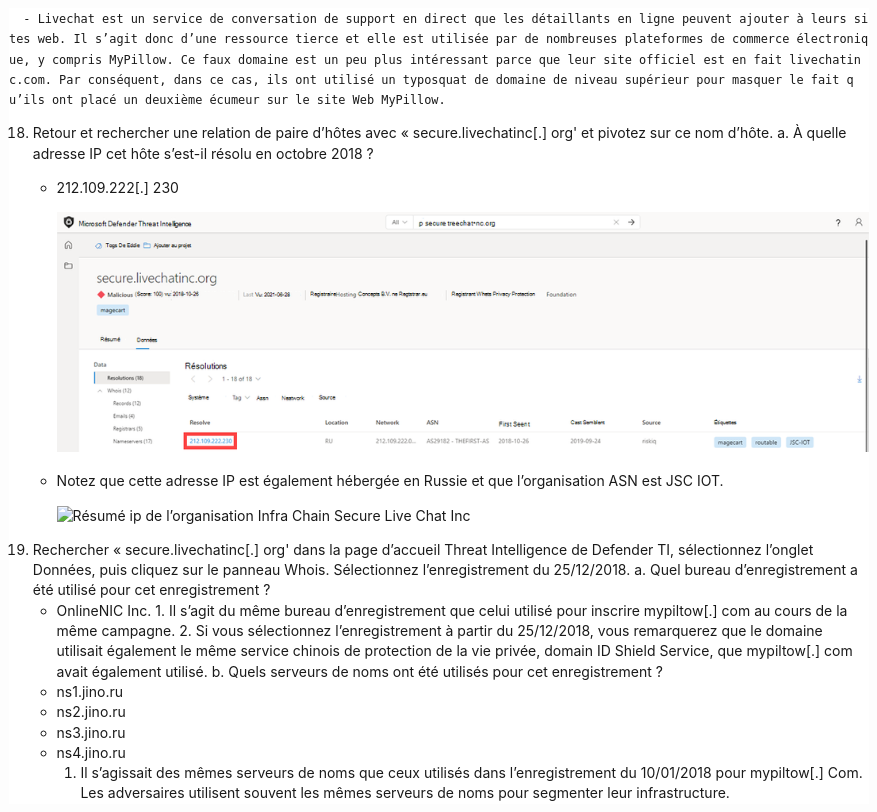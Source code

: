       - Livechat est un service de conversation de support en direct que les détaillants en ligne peuvent ajouter à leurs sites web. Il s’agit donc d’une ressource tierce et elle est utilisée par de nombreuses plateformes de commerce électronique, y compris MyPillow. Ce faux domaine est un peu plus intéressant parce que leur site officiel est en fait livechatinc.com. Par conséquent, dans ce cas, ils ont utilisé un typosquat de domaine de niveau supérieur pour masquer le fait qu’ils ont placé un deuxième écumeur sur le site Web MyPillow.
18. Retour et rechercher une relation de paire d’hôtes avec « secure.livechatinc[.] org' et pivotez sur ce nom d’hôte.
    a. À quelle adresse IP cet hôte s’est-il résolu en octobre 2018 ?
      - 212.109.222[.] 230

        ![Didacticiel Infra Chain Secure Live Chat Inc Org Resolutions](media/tutorialInfraChainSecureLiveChatIncOrgResolutions.png)
      - Notez que cette adresse IP est également hébergée en Russie et que l’organisation ASN est JSC IOT.

        ![Résumé ip de l’organisation Infra Chain Secure Live Chat Inc](media/tutorialInfraChainSecureLiveChatIncOrgIpSummary.png)
19. Rechercher « secure.livechatinc[.] org' dans la page d’accueil Threat Intelligence de Defender TI, sélectionnez l’onglet Données, puis cliquez sur le panneau Whois. Sélectionnez l’enregistrement du 25/12/2018.
    a. Quel bureau d’enregistrement a été utilisé pour cet enregistrement ?
      - OnlineNIC Inc.
            1. Il s’agit du même bureau d’enregistrement que celui utilisé pour inscrire mypiltow[.] com au cours de la même campagne.
                2. Si vous sélectionnez l’enregistrement à partir du 25/12/2018, vous remarquerez que le domaine utilisait également le même service chinois de protection de la vie privée, domain ID Shield Service, que mypiltow[.] com avait également utilisé.
    b. Quels serveurs de noms ont été utilisés pour cet enregistrement ?
      - ns1.jino.ru
      - ns2.jino.ru
      - ns3.jino.ru
      - ns4.jino.ru
        1. Il s’agissait des mêmes serveurs de noms que ceux utilisés dans l’enregistrement du 10/01/2018 pour mypiltow[.] Com. Les adversaires utilisent souvent les mêmes serveurs de noms pour segmenter leur infrastructure.
